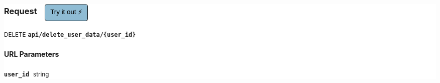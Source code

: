 <form id="form-DELETEapi-delete_user_data--user_id-" data-method="DELETE" data-path="api/delete_user_data/{user_id}" data-authed="0" data-hasfiles="0" data-headers='{"Content-Type":"application\/json","Accept":"application\/json"}' onsubmit="event.preventDefault(); executeTryOut('DELETEapi-delete_user_data--user_id-', this);">
<h3>
    Request&nbsp;&nbsp;&nbsp;
        <button type="button" style="background-color: #8fbcd4; padding: 5px 10px; border-radius: 5px; border-width: thin;" id="btn-tryout-DELETEapi-delete_user_data--user_id-" onclick="tryItOut('DELETEapi-delete_user_data--user_id-');">Try it out ⚡</button>
    <button type="button" style="background-color: #c97a7e; padding: 5px 10px; border-radius: 5px; border-width: thin;" id="btn-canceltryout-DELETEapi-delete_user_data--user_id-" onclick="cancelTryOut('DELETEapi-delete_user_data--user_id-');" hidden>Cancel</button>&nbsp;&nbsp;
    <button type="submit" style="background-color: #6ac174; padding: 5px 10px; border-radius: 5px; border-width: thin;" id="btn-executetryout-DELETEapi-delete_user_data--user_id-" hidden>Send Request 💥</button>
    </h3>
<p>
<small class="badge badge-red">DELETE</small>
 <b><code>api/delete_user_data/{user_id}</code></b>
</p>
<h4 class="fancy-heading-panel"><b>URL Parameters</b></h4>
<p>
<b><code>user_id</code></b>&nbsp;&nbsp;<small>string</small>  &nbsp;
<input type="text" name="user_id" data-endpoint="DELETEapi-delete_user_data--user_id-" data-component="url" required  hidden>
<br>
</p>
</form>



